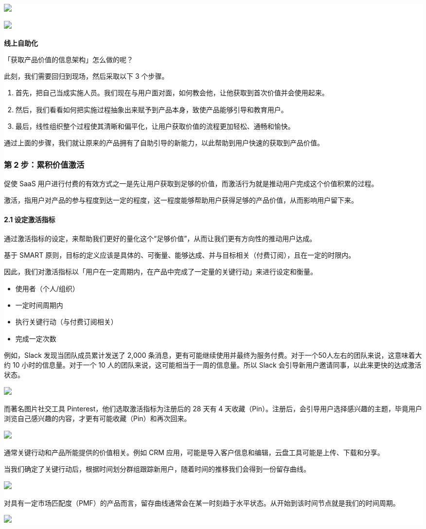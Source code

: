 ![](https://cdn.wallleap.cn/img/pic/illustrtion/20221103213551.png)

![](blob:https://ef17ayryne.feishu.cn/46bc8be2-adb1-499c-83bb-166594824d9c)

**线上自助化**

「获取产品价值的信息架构」怎么做的呢？

此刻，我们需要回归到现场，然后采取以下 3 个步骤。

1. 首先，把自己当成实施人员。我们现在与用户面对面，如何教会他，让他获取到首次价值并会使用起来。

2. 然后，我们看看如何把实施过程抽象出来赋予到产品本身，致使产品能够引导和教育用户。

3. 最后，线性组织整个过程使其清晰和偏平化，让用户获取价值的流程更加轻松、通畅和愉快。

通过上面的步骤，我们就让原来的产品拥有了自助引导的新能力，以此帮助到用户快速的获取到产品价值。

### 第 2 步：累积价值激活

促使 SaaS 用户进行付费的有效方式之一是先让用户获取到足够的价值，而激活行为就是推动用户完成这个价值积累的过程。

激活，指用户对产品的参与程度到达一定的程度，这一程度能够帮助用户获得足够的产品价值，从而影响用户留下来。

#### 2.1 设定激活指标

通过激活指标的设定，来帮助我们更好的量化这个“足够价值”，从而让我们更有方向性的推动用户达成。

基于 SMART 原则，目标的定义应该是具体的、可衡量、能够达成、并与目标相关（付费订阅），且在一定的时限内。

因此，我们对激活指标以「用户在一定周期内，在产品中完成了一定量的关键行动」来进行设定和衡量。

- 使用者（个人/组织）

- 一定时间周期内

- 执行关键行动（与付费订阅相关）

- 完成一定次数

例如，Slack 发现当团队成员累计发送了 2,000 条消息，更有可能继续使用并最终为服务付费。对于一个50人左右的团队来说，这意味着大约 10 小时的信息量。对于一个 10 人的团队来说，这可能相当于一周的信息量。所以 Slack 会引导新用户邀请同事，以此来更快的达成激活状态。

![](https://cdn.wallleap.cn/img/pic/illustrtion/20221103213640.png)

而著名图片社交工具 Pinterest，他们选取激活指标为注册后的 28 天有 4 天收藏（Pin）。注册后，会引导用户选择感兴趣的主题，毕竟用户浏览自己感兴趣的内容，才更有可能收藏（Pin）和再次回来。

![](https://cdn.wallleap.cn/img/pic/illustrtion/20221103213658.png)

通常关键行动和产品所能提供的价值相关。例如 CRM 应用，可能是导入客户信息和编辑，云盘工具可能是上传、下载和分享。

当我们确定了关键行动后，根据时间划分群组跟踪新用户，随着时间的推移我们会得到一份留存曲线。

![](https://cdn.wallleap.cn/img/pic/illustrtion/20221103213716.png)

对具有一定市场匹配度（PMF）的产品而言，留存曲线通常会在某一时刻趋于水平状态。从开始到该时间节点就是我们的时间周期。

![](https://cdn.wallleap.cn/img/pic/illustrtion/20221103213731.png)

